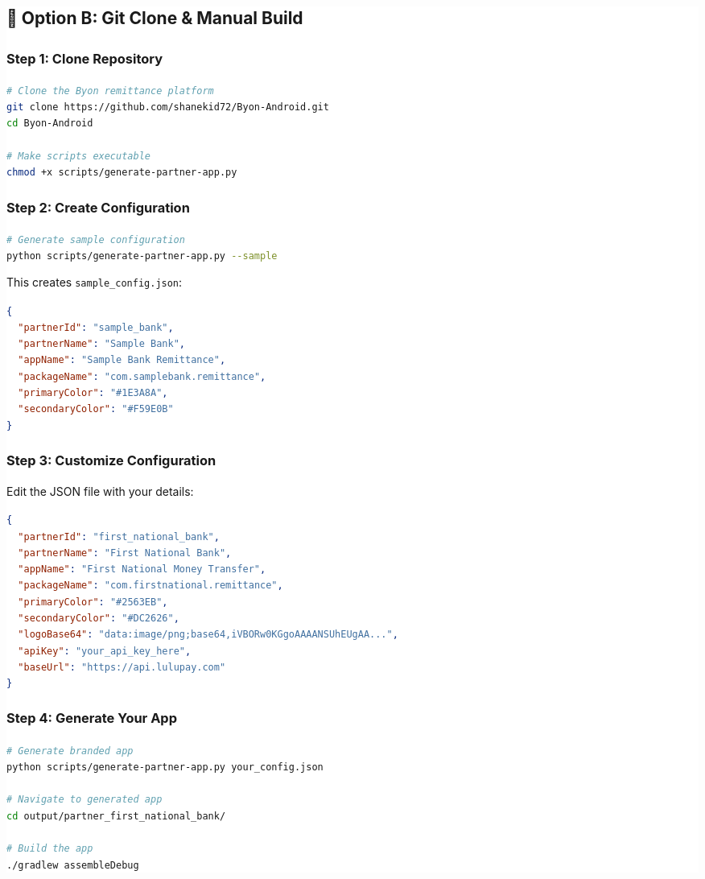 
## 📁 **Option B: Git Clone & Manual Build**

### **Step 1: Clone Repository**

```bash
# Clone the Byon remittance platform
git clone https://github.com/shanekid72/Byon-Android.git
cd Byon-Android

# Make scripts executable
chmod +x scripts/generate-partner-app.py
```

### **Step 2: Create Configuration**

```bash
# Generate sample configuration
python scripts/generate-partner-app.py --sample
```

This creates `sample_config.json`:
```json
{
  "partnerId": "sample_bank",
  "partnerName": "Sample Bank", 
  "appName": "Sample Bank Remittance",
  "packageName": "com.samplebank.remittance",
  "primaryColor": "#1E3A8A",
  "secondaryColor": "#F59E0B"
}
```

### **Step 3: Customize Configuration**

Edit the JSON file with your details:

```json
{
  "partnerId": "first_national_bank",
  "partnerName": "First National Bank",
  "appName": "First National Money Transfer", 
  "packageName": "com.firstnational.remittance",
  "primaryColor": "#2563EB",
  "secondaryColor": "#DC2626",
  "logoBase64": "data:image/png;base64,iVBORw0KGgoAAAANSUhEUgAA...",
  "apiKey": "your_api_key_here",
  "baseUrl": "https://api.lulupay.com"
}
```

### **Step 4: Generate Your App**

```bash
# Generate branded app
python scripts/generate-partner-app.py your_config.json

# Navigate to generated app
cd output/partner_first_national_bank/

# Build the app
./gradlew assembleDebug
```

